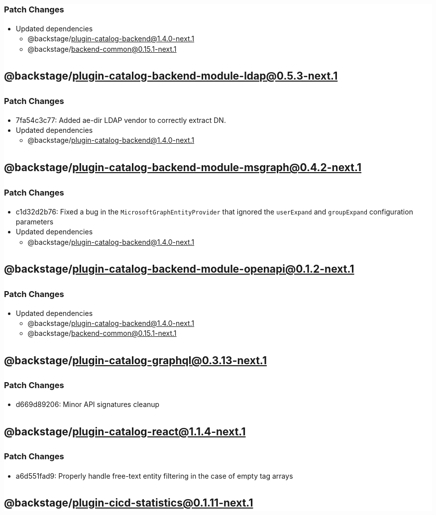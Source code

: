 ### Patch Changes

- Updated dependencies
  - @backstage/plugin-catalog-backend@1.4.0-next.1
  - @backstage/backend-common@0.15.1-next.1

## @backstage/plugin-catalog-backend-module-ldap@0.5.3-next.1

### Patch Changes

- 7fa54c3c77: Added ae-dir LDAP vendor to correctly extract DN.
- Updated dependencies
  - @backstage/plugin-catalog-backend@1.4.0-next.1

## @backstage/plugin-catalog-backend-module-msgraph@0.4.2-next.1

### Patch Changes

- c1d32d2b76: Fixed a bug in the `MicrosoftGraphEntityProvider` that ignored the `userExpand` and `groupExpand` configuration parameters
- Updated dependencies
  - @backstage/plugin-catalog-backend@1.4.0-next.1

## @backstage/plugin-catalog-backend-module-openapi@0.1.2-next.1

### Patch Changes

- Updated dependencies
  - @backstage/plugin-catalog-backend@1.4.0-next.1
  - @backstage/backend-common@0.15.1-next.1

## @backstage/plugin-catalog-graphql@0.3.13-next.1

### Patch Changes

- d669d89206: Minor API signatures cleanup

## @backstage/plugin-catalog-react@1.1.4-next.1

### Patch Changes

- a6d551fad9: Properly handle free-text entity filtering in the case of empty tag arrays

## @backstage/plugin-cicd-statistics@0.1.11-next.1
